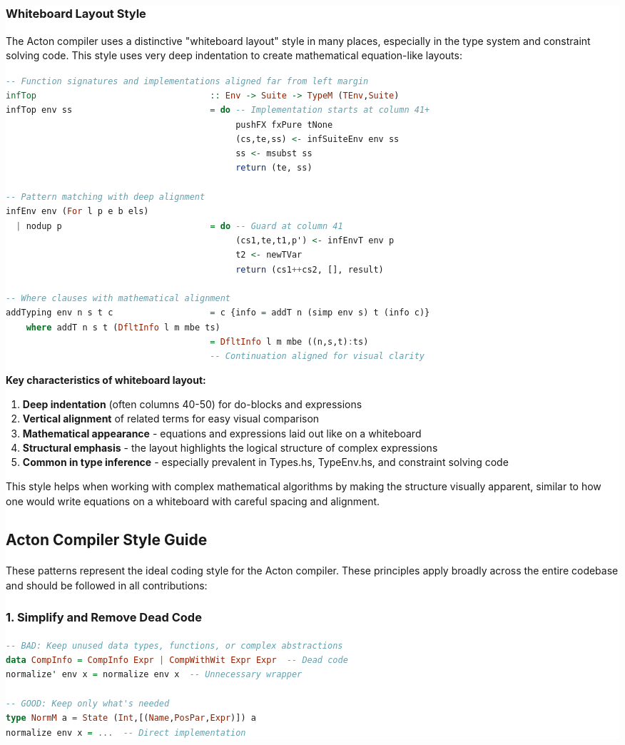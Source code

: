 ### Whiteboard Layout Style

The Acton compiler uses a distinctive "whiteboard layout" style in many places, especially in the type system and constraint solving code. This style uses very deep indentation to create mathematical equation-like layouts:

```haskell
-- Function signatures and implementations aligned far from left margin
infTop                                  :: Env -> Suite -> TypeM (TEnv,Suite)
infTop env ss                           = do -- Implementation starts at column 41+
                                             pushFX fxPure tNone
                                             (cs,te,ss) <- infSuiteEnv env ss
                                             ss <- msubst ss
                                             return (te, ss)

-- Pattern matching with deep alignment
infEnv env (For l p e b els)
  | nodup p                             = do -- Guard at column 41
                                             (cs1,te,t1,p') <- infEnvT env p
                                             t2 <- newTVar
                                             return (cs1++cs2, [], result)

-- Where clauses with mathematical alignment
addTyping env n s t c                   = c {info = addT n (simp env s) t (info c)}
    where addT n s t (DfltInfo l m mbe ts)
                                        = DfltInfo l m mbe ((n,s,t):ts)
                                        -- Continuation aligned for visual clarity
```

**Key characteristics of whiteboard layout:**
1. **Deep indentation** (often columns 40-50) for do-blocks and expressions
2. **Vertical alignment** of related terms for easy visual comparison
3. **Mathematical appearance** - equations and expressions laid out like on a whiteboard
4. **Structural emphasis** - the layout highlights the logical structure of complex expressions
5. **Common in type inference** - especially prevalent in Types.hs, TypeEnv.hs, and constraint solving code

This style helps when working with complex mathematical algorithms by making the structure visually apparent, similar to how one would write equations on a whiteboard with careful spacing and alignment.

## Acton Compiler Style Guide

These patterns represent the ideal coding style for the Acton compiler. These principles apply broadly across the entire codebase and should be followed in all contributions:

### 1. **Simplify and Remove Dead Code**
```haskell
-- BAD: Keep unused data types, functions, or complex abstractions
data CompInfo = CompInfo Expr | CompWithWit Expr Expr  -- Dead code
normalize' env x = normalize env x  -- Unnecessary wrapper

-- GOOD: Keep only what's needed
type NormM a = State (Int,[(Name,PosPar,Expr)]) a
normalize env x = ...  -- Direct implementation
```
